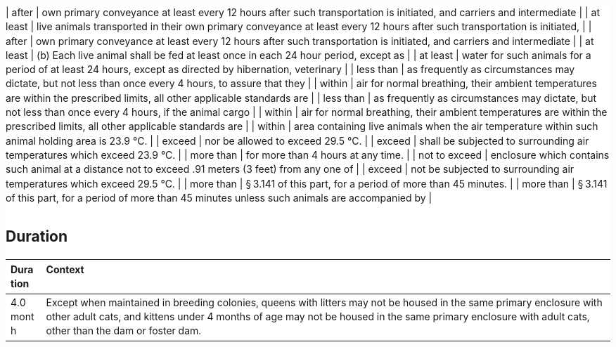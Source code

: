 | after         | own primary conveyance at least every 12 hours after such transportation is initiated, and carriers and intermediate                   |
| at least      | live animals transported in their own primary conveyance at least every 12 hours after such transportation is initiated,               |
| after         | own primary conveyance at least every 12 hours after such transportation is initiated, and carriers and intermediate                   |
| at least      | (b) Each live animal shall be fed  at least once in each 24 hour period, except as                                                     |
| at least      | water for such animals for a period of at least 24 hours, except as directed by hibernation, veterinary                                |
| less than     | as frequently as circumstances may dictate, but not less than once every 4 hours, to assure that they                                  |
| within        | air for normal breathing, their ambient temperatures are within the prescribed limits, all other applicable standards are              |
| less than     | as frequently as circumstances may dictate, but not less than once every 4 hours, if the animal cargo                                  |
| within        | air for normal breathing, their ambient temperatures are within the prescribed limits, all other applicable standards are              |
| within        | area containing live animals when the air temperature within  such animal holding area is 23.9 &#176;C.                                |
| exceed        | nor be allowed to  exceed  29.5 &#176;C.                                                                                               |
| exceed        | shall be subjected to surrounding air temperatures which exceed  23.9 &#176;C.                                                         |
| more than     | for  more than  4 hours at any time.                                                                                                   |
| not to exceed | enclosure which contains such animal at a distance not to exceed .91 meters (3 feet) from any one of                                   |
| exceed        | not be subjected to surrounding air temperatures which exceed  29.5 &#176;C.                                                           |
| more than     | &#167;&#8201;3.141 of this part, for a period of more than  45 minutes.                                                                |
| more than     | &#167;&#8201;3.141 of this part, for a period of more than 45 minutes unless such animals are accompanied by                           |


## Duration

| Duration    | Context                                                                                                                                                                                                                                                                                                                                                                                                                                                                                                                                                                                                                                                                                                                                                                                                                                                                                                                                                                                                                                                                    |
|:------------|:---------------------------------------------------------------------------------------------------------------------------------------------------------------------------------------------------------------------------------------------------------------------------------------------------------------------------------------------------------------------------------------------------------------------------------------------------------------------------------------------------------------------------------------------------------------------------------------------------------------------------------------------------------------------------------------------------------------------------------------------------------------------------------------------------------------------------------------------------------------------------------------------------------------------------------------------------------------------------------------------------------------------------------------------------------------------------|
| 4.0 month   | Except when maintained in breeding colonies, queens with litters may not be housed in the same primary enclosure with other adult cats, and kittens under 4 months of age may not be housed in the same primary enclosure with adult cats, other than the dam or foster dam.                                                                                                                                                                                                                                                                                                                                                                                                                                                                                                                                                                                                                                                                                                                                                                                               |